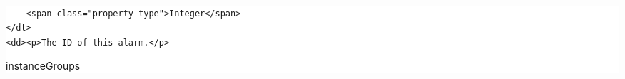         <span class="property-type">Integer</span>
    </dt>
    <dd><p>The ID of this alarm.</p>
</dd><dt class="property-required"
            title="Required">
        <span id="instancegroups_java">
<a data-swiftype-name="resource-property" data-swiftype-type="text" href="#instancegroups_java" style="color: inherit; text-decoration: inherit;">instance<wbr>Groups</a>
</span>
        <span class="property-indicator"></span>
